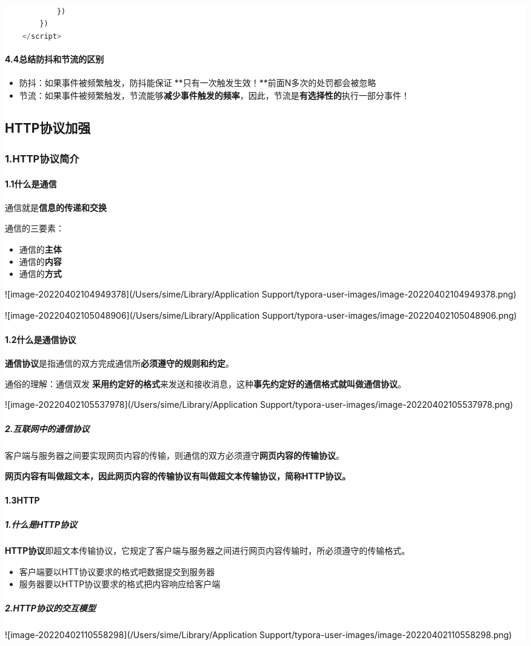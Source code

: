```javascript
            })
        })
    </script>
```

#### 4.4总结防抖和节流的区别

- 防抖：如果事件被频繁触发，防抖能保证 **只有一次触发生效！**前面N多次的处罚都会被忽略
- 节流：如果事件被频繁触发，节流能够**减少事件触发的频率**，因此，节流是**有选择性的**执行一部分事件！

## HTTP协议加强

### 1.HTTP协议简介

#### 1.1什么是通信

通信就是**信息的传递和交换**



通信的三要素：

- 通信的**主体**
- 通信的**内容**
- 通信的**方式**

![image-20220402104949378](/Users/sime/Library/Application Support/typora-user-images/image-20220402104949378.png)

![image-20220402105048906](/Users/sime/Library/Application Support/typora-user-images/image-20220402105048906.png)

#### 1.2什么是通信协议

**通信协议**是指通信的双方完成通信所**必须遵守的规则和约定**。

通俗的理解：通信双发 **采用约定好的格式**来发送和接收消息，这种**事先约定好的通信格式就叫做通信协议**。

![image-20220402105537978](/Users/sime/Library/Application Support/typora-user-images/image-20220402105537978.png)

##### 2.互联网中的通信协议

客户端与服务器之间要实现网页内容的传输，则通信的双方必须遵守**网页内容的传输协议**。

**网页内容有叫做超文本，因此网页内容的传输协议有叫做超文本传输协议，简称HTTP协议。**

#### 1.3HTTP

##### 1.什么是HTTP协议

**HTTP协议**即超文本传输协议，它规定了客户端与服务器之间进行网页内容传输时，所必须遵守的传输格式。

- 客户端要以HTT协议要求的格式吧数据提交到服务器
- 服务器要以HTTP协议要求的格式把内容响应给客户端

##### 2.HTTP协议的交互模型

![image-20220402110558298](/Users/sime/Library/Application Support/typora-user-images/image-20220402110558298.png)
